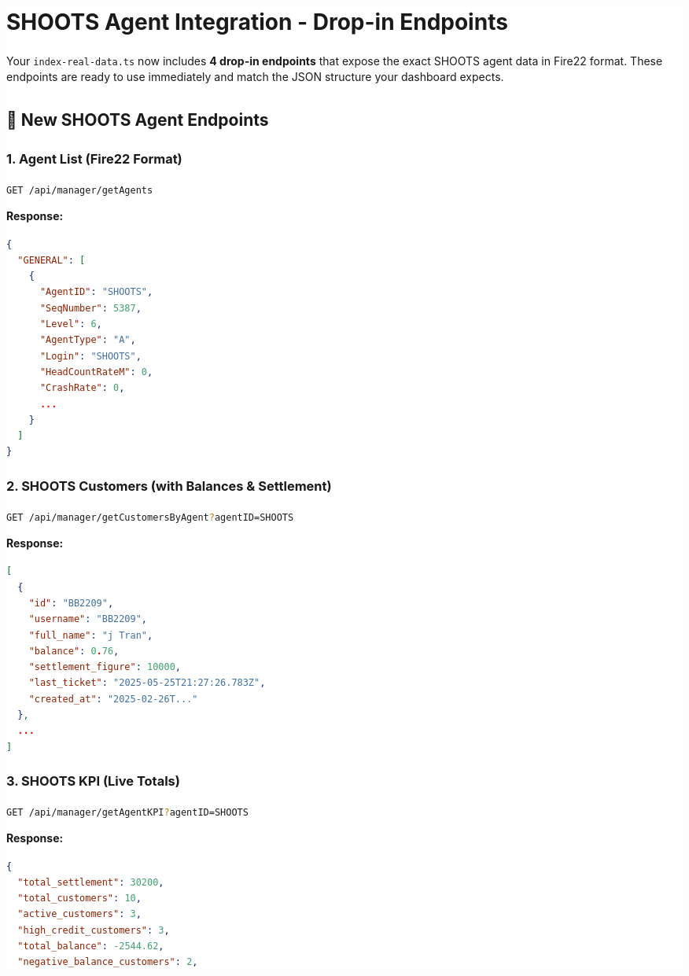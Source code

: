 # SHOOTS Agent Integration - Drop-in Endpoints

Your `index-real-data.ts` now includes **4 drop-in endpoints** that expose the exact SHOOTS agent data in Fire22 format. These endpoints are ready to use immediately and match the JSON structure your dashboard expects.

## 🎯 New SHOOTS Agent Endpoints

### **1. Agent List (Fire22 Format)**
```bash
GET /api/manager/getAgents
```
**Response:**
```json
{
  "GENERAL": [
    {
      "AgentID": "SHOOTS",
      "SeqNumber": 5387,
      "Level": 6,
      "AgentType": "A",
      "Login": "SHOOTS",
      "HeadCountRateM": 0,
      "CrashRate": 0,
      ...
    }
  ]
}
```

### **2. SHOOTS Customers (with Balances & Settlement)**
```bash
GET /api/manager/getCustomersByAgent?agentID=SHOOTS
```
**Response:**
```json
[
  {
    "id": "BB2209",
    "username": "BB2209", 
    "full_name": "j Tran",
    "balance": 0.76,
    "settlement_figure": 10000,
    "last_ticket": "2025-05-25T21:27:26.783Z",
    "created_at": "2025-02-26T..."
  },
  ...
]
```

### **3. SHOOTS KPI (Live Totals)**
```bash
GET /api/manager/getAgentKPI?agentID=SHOOTS
```
**Response:**
```json
{
  "total_settlement": 30200,
  "total_customers": 10,
  "active_customers": 3,
  "high_credit_customers": 3,
  "total_balance": -2544.62,
  "negative_balance_customers": 2,
```